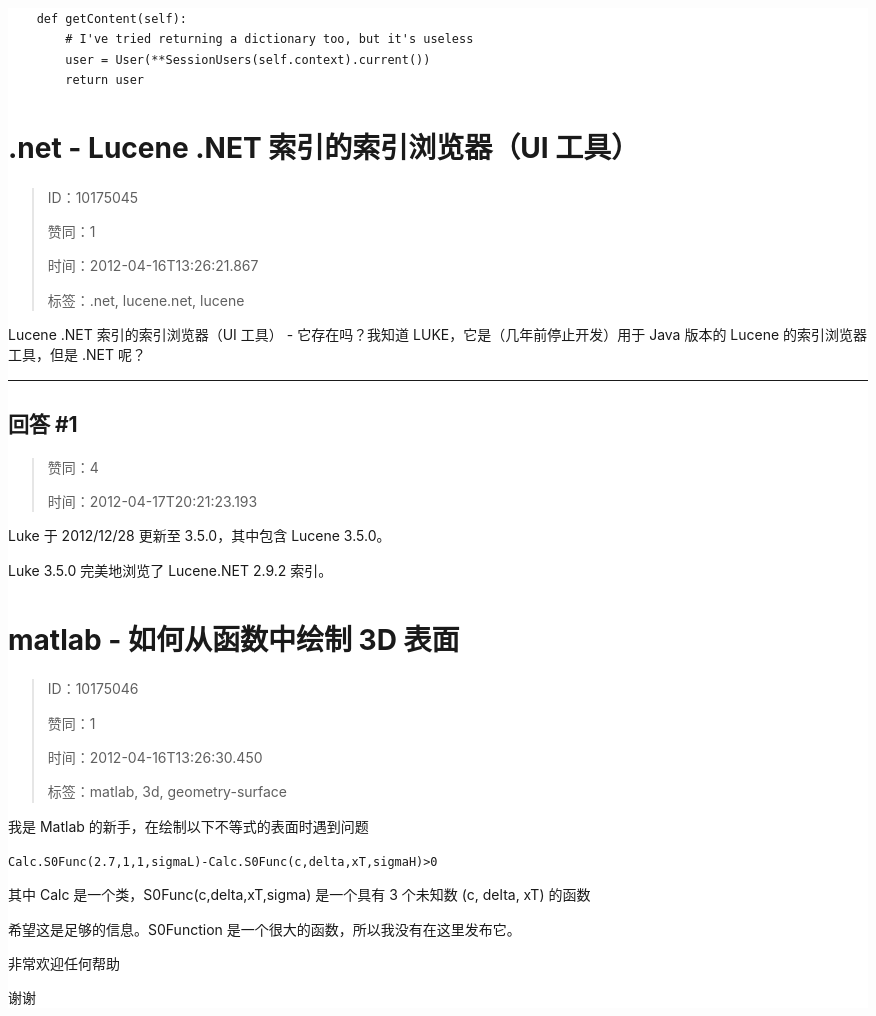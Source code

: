 ```
    def getContent(self):
        # I've tried returning a dictionary too, but it's useless
        user = User(**SessionUsers(self.context).current())
        return user 
```

# .net - Lucene .NET 索引的索引浏览器（UI 工具）

> ID：10175045
> 
> 赞同：1
> 
> 时间：2012-04-16T13:26:21.867
> 
> 标签：.net, lucene.net, lucene

Lucene .NET 索引的索引浏览器（UI 工具） - 它存在吗？我知道 LUKE，它是（几年前停止开发）用于 Java 版本的 Lucene 的索引浏览器工具，但是 .NET 呢？

* * *

## 回答 #1

> 赞同：4
> 
> 时间：2012-04-17T20:21:23.193

Luke 于 2012/12/28 更新至 3.5.0，其中包含 Lucene 3.5.0。

Luke 3.5.0 完美地浏览了 Lucene.NET 2.9.2 索引。

# matlab - 如何从函数中绘制 3D 表面

> ID：10175046
> 
> 赞同：1
> 
> 时间：2012-04-16T13:26:30.450
> 
> 标签：matlab, 3d, geometry-surface

我是 Matlab 的新手，在绘制以下不等式的表面时遇到问题

```
Calc.S0Func(2.7,1,1,sigmaL)-Calc.S0Func(c,delta,xT,sigmaH)>0 
```

其中 Calc 是一个类，S0Func(c,delta,xT,sigma) 是一个具有 3 个未知数 (c, delta, xT) 的函数

希望这是足够的信息。S0Function 是一个很大的函数，所以我没有在这里发布它。

非常欢迎任何帮助

谢谢
